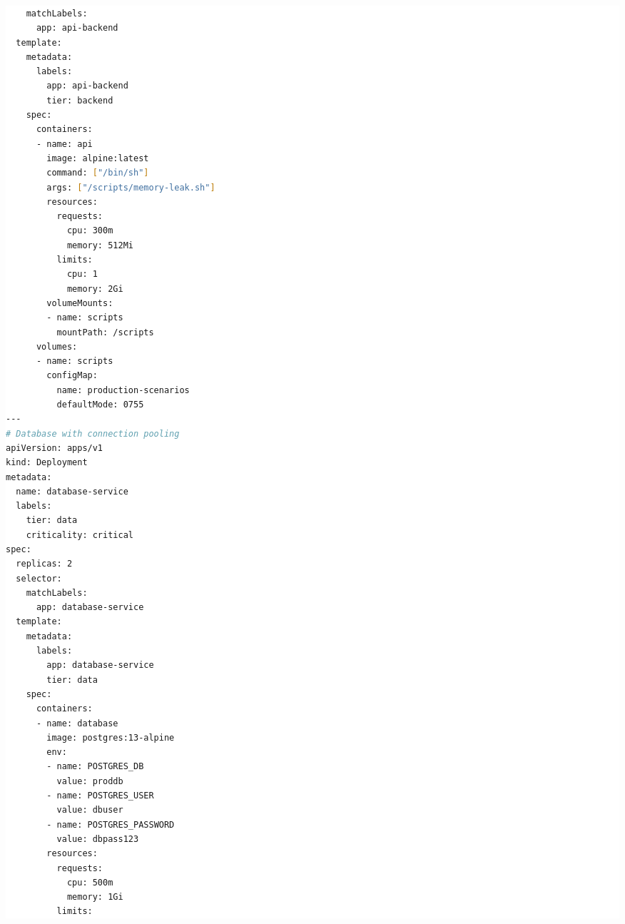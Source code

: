 ```bash
    matchLabels:
      app: api-backend
  template:
    metadata:
      labels:
        app: api-backend
        tier: backend
    spec:
      containers:
      - name: api
        image: alpine:latest
        command: ["/bin/sh"]
        args: ["/scripts/memory-leak.sh"]
        resources:
          requests:
            cpu: 300m
            memory: 512Mi
          limits:
            cpu: 1
            memory: 2Gi
        volumeMounts:
        - name: scripts
          mountPath: /scripts
      volumes:
      - name: scripts
        configMap:
          name: production-scenarios
          defaultMode: 0755
---
# Database with connection pooling
apiVersion: apps/v1
kind: Deployment
metadata:
  name: database-service
  labels:
    tier: data
    criticality: critical
spec:
  replicas: 2
  selector:
    matchLabels:
      app: database-service
  template:
    metadata:
      labels:
        app: database-service
        tier: data
    spec:
      containers:
      - name: database
        image: postgres:13-alpine
        env:
        - name: POSTGRES_DB
          value: proddb
        - name: POSTGRES_USER
          value: dbuser
        - name: POSTGRES_PASSWORD
          value: dbpass123
        resources:
          requests:
            cpu: 500m
            memory: 1Gi
          limits:
```